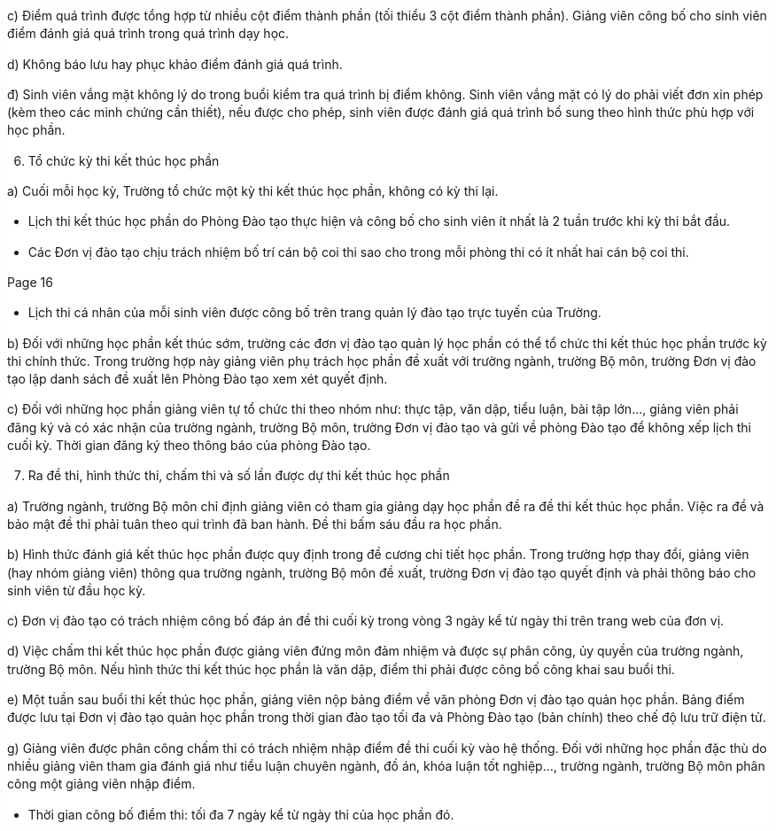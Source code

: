 c) Điểm quá trình được tổng hợp từ nhiều cột điểm thành phần (tối thiểu 3 cột điểm thành phần). Giảng viên công bố cho sinh viên điểm đánh giá quá trình trong quá trình dạy học.

d) Không báo lưu hay phục khảo điểm đánh giá quá trình.

đ) Sinh viên vắng mặt không lý do trong buổi kiểm tra quá trình bị điểm không. Sinh viên vắng mặt có lý do phải viết đơn xin phép (kèm theo các minh chứng cần thiết), nếu được cho phép, sinh viên được đánh giá quá trình bổ sung theo hình thức phù hợp với học phần.

6. Tổ chức kỳ thi kết thúc học phần

a) Cuối mỗi học kỳ, Trường tổ chức một kỳ thi kết thúc học phần, không có kỳ thi lại.

- Lịch thi kết thúc học phần do Phòng Đào tạo thực hiện và công bố cho sinh viên ít nhất là 2 tuần trước khi kỳ thi bắt đầu.

- Các Đơn vị đào tạo chịu trách nhiệm bố trí cán bộ coi thi sao cho trong mỗi phòng thi có ít nhất hai cán bộ coi thi.

Page 16

- Lịch thi cá nhân của mỗi sinh viên được công bố trên trang quản lý đào tạo trực tuyến của Trường.

b) Đối với những học phần kết thúc sớm, trường các đơn vị đào tạo quản lý học phần có thể tổ chức thi kết thúc học phần trước kỳ thi chính thức. Trong trường hợp này giảng viên phụ trách học phần đề xuất với trường ngành, trường Bộ môn, trường Đơn vị đào tạo lập danh sách đề xuất lên Phòng Đào tạo xem xét quyết định.

c) Đối với những học phần giảng viên tự tổ chức thi theo nhóm như: thực tập, văn dập, tiểu luận, bài tập lớn…, giảng viên phải đăng ký và có xác nhận của trường ngành, trường Bộ môn, trường Đơn vị đào tạo và gửi về phòng Đào tạo để không xếp lịch thi cuối kỳ. Thời gian đăng ký theo thông báo của phòng Đào tạo.

7. Ra đề thi, hình thức thi, chấm thi và số lần được dự thi kết thúc học phần

a) Trường ngành, trường Bộ môn chỉ định giảng viên có tham gia giảng dạy học phần đề ra đề thi kết thúc học phần. Việc ra đề và bảo mật đề thi phải tuân theo qui trình đã ban hành. Đề thi bấm sáu đầu ra học phần.

b) Hình thức đánh giá kết thúc học phần được quy định trong đề cương chi tiết học phần. Trong trường hợp thay đổi, giảng viên (hay nhóm giảng viên) thông qua trường ngành, trường Bộ môn đề xuất, trường Đơn vị đào tạo quyết định và phải thông báo cho sinh viên từ đầu học kỳ.

c) Đơn vị đào tạo có trách nhiệm công bố đáp án đề thi cuối kỳ trong vòng 3 ngày kể từ ngày thi trên trang web của đơn vị.

d) Việc chấm thi kết thúc học phần được giảng viên đứng môn đảm nhiệm và được sự phân công, ủy quyền của trường ngành, trường Bộ môn. Nếu hình thức thi kết thúc học phần là văn dập, điểm thi phải được công bố công khai sau buổi thi.

e) Một tuần sau buổi thi kết thúc học phần, giảng viên nộp bảng điểm về văn phòng Đơn vị đào tạo quản học phần. Bảng điểm được lưu tại Đơn vị đào tạo quản học phần trong thời gian đào tạo tối đa và Phòng Đào tạo (bản chính) theo chế độ lưu trữ điện tử.

g) Giảng viên được phân công chấm thi có trách nhiệm nhập điểm đề thi cuối kỳ vào hệ thống. Đối với những học phần đặc thù do nhiều giảng viên tham gia đánh giá như tiểu luận chuyên ngành, đồ án, khóa luận tốt nghiệp…, trường ngành, trường Bộ môn phân công một giảng viên nhập điểm.

- Thời gian công bố điểm thi: tối đa 7 ngày kể từ ngày thi của học phần đó.
